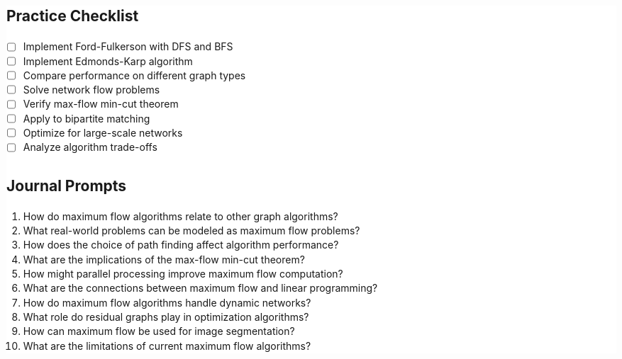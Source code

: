 ## Practice Checklist

- [ ] Implement Ford-Fulkerson with DFS and BFS
- [ ] Implement Edmonds-Karp algorithm
- [ ] Compare performance on different graph types
- [ ] Solve network flow problems
- [ ] Verify max-flow min-cut theorem
- [ ] Apply to bipartite matching
- [ ] Optimize for large-scale networks
- [ ] Analyze algorithm trade-offs

## Journal Prompts

1. How do maximum flow algorithms relate to other graph algorithms?
2. What real-world problems can be modeled as maximum flow problems?
3. How does the choice of path finding affect algorithm performance?
4. What are the implications of the max-flow min-cut theorem?
5. How might parallel processing improve maximum flow computation?
6. What are the connections between maximum flow and linear programming?
7. How do maximum flow algorithms handle dynamic networks?
8. What role do residual graphs play in optimization algorithms?
9. How can maximum flow be used for image segmentation?
10. What are the limitations of current maximum flow algorithms?